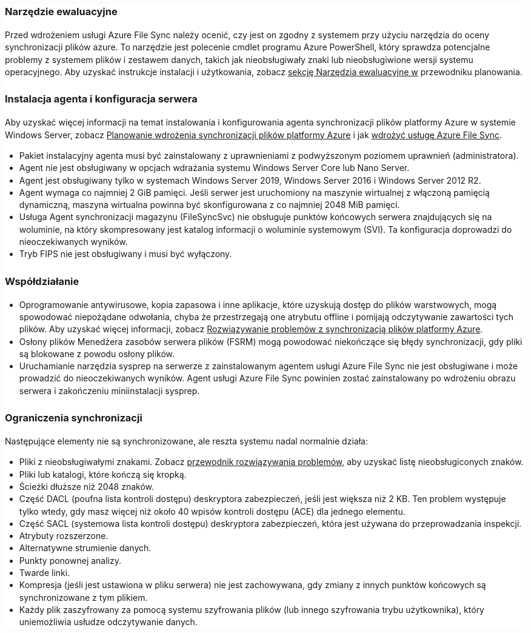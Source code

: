 ### <a name="evaluation-tool"></a>Narzędzie ewaluacyjne
Przed wdrożeniem usługi Azure File Sync należy ocenić, czy jest on zgodny z systemem przy użyciu narzędzia do oceny synchronizacji plików azure. To narzędzie jest polecenie cmdlet programu Azure PowerShell, który sprawdza potencjalne problemy z systemem plików i zestawem danych, takich jak nieobsługiwały znaki lub nieobsługiwione wersji systemu operacyjnego. Aby uzyskać instrukcje instalacji i użytkowania, zobacz [sekcję Narzędzia ewaluacyjne w](https://docs.microsoft.com/azure/storage/files/storage-sync-files-planning#evaluation-cmdlet) przewodniku planowania. 

### <a name="agent-installation-and-server-configuration"></a>Instalacja agenta i konfiguracja serwera
Aby uzyskać więcej informacji na temat instalowania i konfigurowania agenta synchronizacji plików platformy Azure w systemie Windows Server, zobacz [Planowanie wdrożenia synchronizacji plików platformy Azure](storage-sync-files-planning.md) i jak [wdrożyć usługę Azure File Sync](storage-sync-files-deployment-guide.md).

- Pakiet instalacyjny agenta musi być zainstalowany z uprawnieniami z podwyższonym poziomem uprawnień (administratora).
- Agent nie jest obsługiwany w opcjach wdrażania systemu Windows Server Core lub Nano Server.
- Agent jest obsługiwany tylko w systemach Windows Server 2019, Windows Server 2016 i Windows Server 2012 R2.
- Agent wymaga co najmniej 2 GiB pamięci. Jeśli serwer jest uruchomiony na maszynie wirtualnej z włączoną pamięcią dynamiczną, maszyna wirtualna powinna być skonfigurowana z co najmniej 2048 MiB pamięci.
- Usługa Agent synchronizacji magazynu (FileSyncSvc) nie obsługuje punktów końcowych serwera znajdujących się na woluminie, na który skompresowany jest katalog informacji o woluminie systemowym (SVI). Ta konfiguracja doprowadzi do nieoczekiwanych wyników.
- Tryb FIPS nie jest obsługiwany i musi być wyłączony. 

### <a name="interoperability"></a>Współdziałanie
- Oprogramowanie antywirusowe, kopia zapasowa i inne aplikacje, które uzyskują dostęp do plików warstwowych, mogą spowodować niepożądane odwołania, chyba że przestrzegają one atrybutu offline i pomijają odczytywanie zawartości tych plików. Aby uzyskać więcej informacji, zobacz [Rozwiązywanie problemów z synchronizacją plików platformy Azure](storage-sync-files-troubleshoot.md).
- Osłony plików Menedżera zasobów serwera plików (FSRM) mogą powodować niekończące się błędy synchronizacji, gdy pliki są blokowane z powodu osłony plików.
- Uruchamianie narzędzia sysprep na serwerze z zainstalowanym agentem usługi Azure File Sync nie jest obsługiwane i może prowadzić do nieoczekiwanych wyników. Agent usługi Azure File Sync powinien zostać zainstalowany po wdrożeniu obrazu serwera i zakończeniu miniinstalacji sysprep.

### <a name="sync-limitations"></a>Ograniczenia synchronizacji
Następujące elementy nie są synchronizowane, ale reszta systemu nadal normalnie działa:
- Pliki z nieobsługiwałymi znakami. Zobacz [przewodnik rozwiązywania problemów,](storage-sync-files-troubleshoot.md#handling-unsupported-characters) aby uzyskać listę nieobsługiconych znaków.
- Pliki lub katalogi, które kończą się kropką.
- Ścieżki dłuższe niż 2048 znaków.
- Część DACL (poufna lista kontroli dostępu) deskryptora zabezpieczeń, jeśli jest większa niż 2 KB. Ten problem występuje tylko wtedy, gdy masz więcej niż około 40 wpisów kontroli dostępu (ACE) dla jednego elementu.
- Część SACL (systemowa lista kontroli dostępu) deskryptora zabezpieczeń, która jest używana do przeprowadzania inspekcji.
- Atrybuty rozszerzone.
- Alternatywne strumienie danych.
- Punkty ponownej analizy.
- Twarde linki.
- Kompresja (jeśli jest ustawiona w pliku serwera) nie jest zachowywana, gdy zmiany z innych punktów końcowych są synchronizowane z tym plikiem.
- Każdy plik zaszyfrowany za pomocą systemu szyfrowania plików (lub innego szyfrowania trybu użytkownika), który uniemożliwia usłudze odczytywanie danych.
